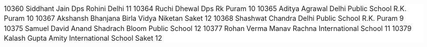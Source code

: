 <tr>
<td>10360</td>
<td>Siddhant Jain</td>
<td>Dps Rohini Delhi</td>
<td>11</td>
</tr>

<tr>
<td>10364</td>
<td>Ruchi Dhewal</td>
<td>Dps Rk Puram</td>
<td>10</td>
</tr>

<tr>
<td>10365</td>
<td>Aditya Agrawal</td>
<td>Delhi Public School R.K. Puram</td>
<td>10</td>
</tr>

<tr>
<td>10367</td>
<td>Akshansh Bhanjana</td>
<td>Birla Vidya Niketan Saket</td>
<td>12</td>
</tr>

<tr>
<td>10368</td>
<td>Shashwat Chandra</td>
<td>Delhi Public School R.K. Puram</td>
<td>9</td>
</tr>

<tr>
<td>10375</td>
<td>Samuel David Anand Shadrach</td>
<td>Bloom Public School</td>
<td>12</td>
</tr>

<tr>
<td>10377</td>
<td>Rohan Verma</td>
<td>Manav Rachna International School</td>
<td>11</td>
</tr>

<tr>
<td>10379</td>
<td>Kalash Gupta</td>
<td>Amity International School Saket</td>
<td>12</td>
</tr>
